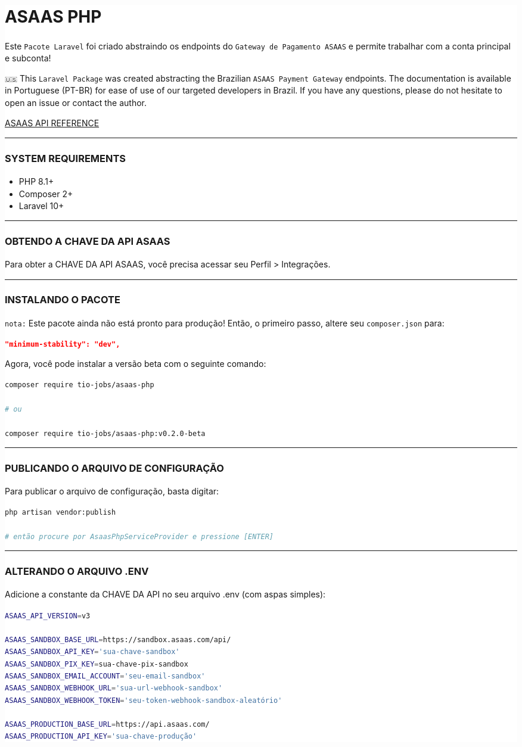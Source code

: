 # ASAAS PHP

Este `Pacote Laravel` foi criado abstraindo os endpoints do `Gateway de Pagamento ASAAS` e permite trabalhar com a conta principal e subconta!

` 🇺🇸 ` This `Laravel Package` was created abstracting the Brazilian `ASAAS Payment Gateway` endpoints. The documentation is available in Portuguese (PT-BR) for ease of use of our targeted developers in Brazil. If you have any questions, please do not hesitate to open an issue or contact the author.

[ASAAS API REFERENCE](https://docs.asaas.com/reference/comece-por-aqui)

---

### SYSTEM REQUIREMENTS
- PHP 8.1+
- Composer 2+
- Laravel 10+

---
### OBTENDO A CHAVE DA API ASAAS
Para obter a CHAVE DA API ASAAS, você precisa acessar seu Perfil > Integrações.

---
### INSTALANDO O PACOTE
`nota:` Este pacote ainda não está pronto para produção! Então, o primeiro passo, altere seu `composer.json` para:
```json
"minimum-stability": "dev",
```

Agora, você pode instalar a versão beta com o seguinte comando:
```bash
composer require tio-jobs/asaas-php

# ou

composer require tio-jobs/asaas-php:v0.2.0-beta
```

---
### PUBLICANDO O ARQUIVO DE CONFIGURAÇÃO
Para publicar o arquivo de configuração, basta digitar:
```bash
php artisan vendor:publish

# então procure por AsaasPhpServiceProvider e pressione [ENTER]
```

---
### ALTERANDO O ARQUIVO .ENV
Adicione a constante da CHAVE DA API no seu arquivo .env (com aspas simples):
```bash
ASAAS_API_VERSION=v3

ASAAS_SANDBOX_BASE_URL=https://sandbox.asaas.com/api/
ASAAS_SANDBOX_API_KEY='sua-chave-sandbox'
ASAAS_SANDBOX_PIX_KEY=sua-chave-pix-sandbox
ASAAS_SANDBOX_EMAIL_ACCOUNT='seu-email-sandbox'
ASAAS_SANDBOX_WEBHOOK_URL='sua-url-webhook-sandbox'
ASAAS_SANDBOX_WEBHOOK_TOKEN='seu-token-webhook-sandbox-aleatório'

ASAAS_PRODUCTION_BASE_URL=https://api.asaas.com/
ASAAS_PRODUCTION_API_KEY='sua-chave-produção'
```